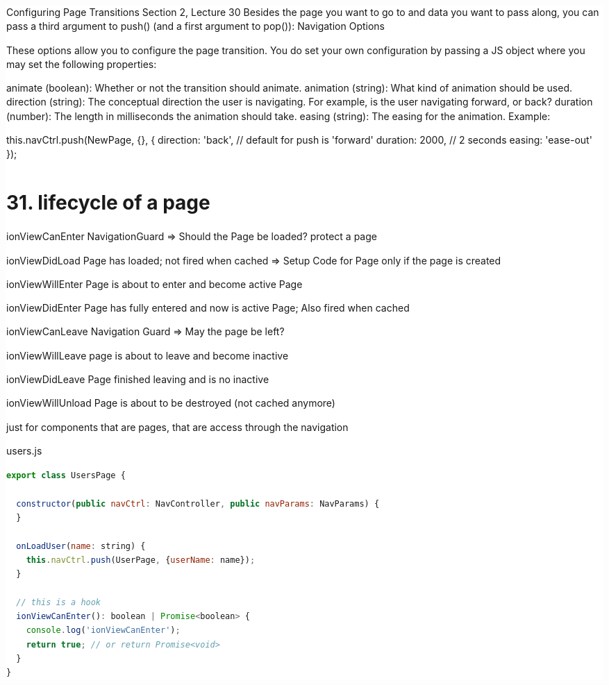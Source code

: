 

Configuring Page Transitions
Section 2, Lecture 30
Besides the page you want to go to and data you want to pass along, you can pass a third argument to push() (and a first argument to pop()): Navigation Options

These options allow you to configure the page transition. You do set your own configuration by passing a JS object where you may set the following properties:

animate (boolean): Whether or not the transition should animate.
animation (string): What kind of animation should be used.
direction (string): The conceptual direction the user is navigating. For example, is the user navigating forward, or back?
duration (number): The length in milliseconds the animation should take.
easing (string): The easing for the animation.
Example:

this.navCtrl.push(NewPage, {}, {
    direction: 'back', // default for push is 'forward'
    duration: 2000, // 2 seconds
    easing: 'ease-out'
});


# 31. lifecycle of a page

ionViewCanEnter			NavigationGuard => Should the Page be loaded?
protect a page

ionViewDidLoad			Page has loaded; not fired when cached => Setup Code for Page
only if the page is created

ionViewWillEnter		Page is about to enter and become active Page

ionViewDidEnter			Page has fully entered and now is active Page; Also fired when cached

ionViewCanLeave 		Navigation Guard => May the page be left?

ionViewWillLeave		page is about to leave and become inactive

ionViewDidLeave			Page finished leaving and is no inactive

ionViewWillUnload		Page is about to be destroyed (not cached anymore)



just for components that are pages, that are access through the navigation

users.js

```js
export class UsersPage {

  constructor(public navCtrl: NavController, public navParams: NavParams) {
  }

  onLoadUser(name: string) {
    this.navCtrl.push(UserPage, {userName: name});
  }

  // this is a hook
  ionViewCanEnter(): boolean | Promise<boolean> {
    console.log('ionViewCanEnter');
    return true; // or return Promise<void>
  }
}
```
